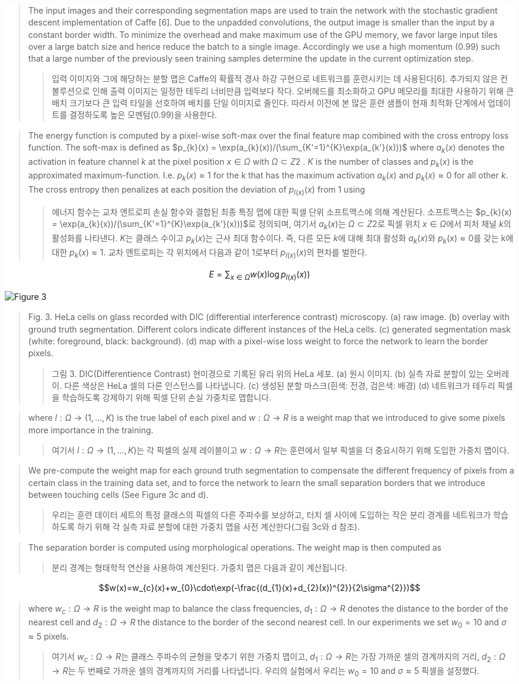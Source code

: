 > The input images and their corresponding segmentation maps are used to train the network with the stochastic gradient descent implementation of Caffe [6]. Due to the unpadded convolutions, the output image is smaller than the input by a constant border width. To minimize the overhead and make maximum use of the GPU memory, we favor large input tiles over a large batch size and hence reduce the batch to a single image. Accordingly we use a high momentum (0.99) such that a large number of the previously seen training samples determine the update in the current optimization step.
>> 입력 이미지와 그에 해당하는 분할 맵은 Caffe의 확률적 경사 하강 구현으로 네트워크를 훈련시키는 데 사용된다[6]. 추가되지 않은 컨볼루션으로 인해 출력 이미지는 일정한 테두리 너비만큼 입력보다 작다. 오버헤드를 최소화하고 GPU 메모리를 최대한 사용하기 위해 큰 배치 크기보다 큰 입력 타일을 선호하여 배치를 단일 이미지로 줄인다. 따라서 이전에 본 많은 훈련 샘플이 현재 최적화 단계에서 업데이트를 결정하도록 높은 모멘텀(0.99)을 사용한다.

> The energy function is computed by a pixel-wise soft-max over the final feature map combined with the cross entropy loss function. The soft-max is defined as $p_{k}(x) = \exp(a_{k}(x))/(\sum_{K'=1}^{K}\exp(a_{k'}(x)))$ where $a_{k}(x)$ denotes the activation in feature channel $k$ at the pixel position $x\in\Omega$ with $\Omega⊂Z 2$ . $K$ is the number of classes and $p_{k}(x)$ is the approximated maximum-function. I.e. $p_{k}(x) ≈ 1$ for the k that has the maximum activation $a_{k}(x)$ and $p_{k}(x) ≈ 0$ for all other $k$. The cross entropy then penalizes at each position the deviation of $p_{l(x)}(x)$ from 1 using
>> 에너지 함수는 교차 엔트로피 손실 함수와 결합된 최종 특징 맵에 대한 픽셀 단위 소프트맥스에 의해 계산된다. 소프트맥스는 $p_{k}(x) = \exp(a_{k}(x))/(\sum_{K'=1}^{K}\exp(a_{k'}(x)))$로 정의되며, 여기서 $a_{k}(x)$는 $\Omega⊂Z 2$로 픽셀 위치 $x\in\Omega$에서 피처 채널 $k$의 활성화를 나타낸다. $K$는 클래스 수이고 $p_{k}(x)$는 근사 최대 함수이다. 즉, 다른 모든 $k$에 대해 최대 활성화 $a_{k}(x)$와 $p_{k}(x) ≈ 0$를 갖는 k에 대한 $p_{k}(x) ≈ 1$. 교차 엔트로피는 각 위치에서 다음과 같이 1로부터 $p_{l(x)}(x)$의 편차를 벌한다.

$$E=\sum_{x\in\Omega}w(x)\log{p_{l(x)}(x))}$$

![Figure 3](https://raw.githubusercontent.com/maizer2/gitblog_img/main/img/1.%20Computer%20Engineering/1.7.%20Literature%20Review/2022-06-07-(GAN)U-Net/Figure-3.JPG)

> Fig. 3. HeLa cells on glass recorded with DIC (differential interference contrast) microscopy. (a) raw image. (b) overlay with ground truth segmentation. Different colors indicate different instances of the HeLa cells. (c) generated segmentation mask (white: foreground, black: background). (d) map with a pixel-wise loss weight to force the network to learn the border pixels.
>> 그림 3. DIC(Differentience Contrast) 현미경으로 기록된 유리 위의 HeLa 세포. (a) 원시 이미지. (b) 실측 자료 분할이 있는 오버레이. 다른 색상은 HeLa 셀의 다른 인스턴스를 나타냅니다. (c) 생성된 분할 마스크(흰색: 전경, 검은색: 배경) (d) 네트워크가 테두리 픽셀을 학습하도록 강제하기 위해 픽셀 단위 손실 가중치로 맵합니다.

> where $l:\Omega\to{(1, . . . , K)}$ is the true label of each pixel and $w:\Omega\to{R}$ is a weight map that we introduced to give some pixels more importance in the training.
>> 여기서 $l:\Omega\to{(1, . . . , K)}$는 각 픽셀의 실제 레이블이고 $w:\Omega\to{R}$는 훈련에서 일부 픽셀을 더 중요시하기 위해 도입한 가중치 맵이다.

> We pre-compute the weight map for each ground truth segmentation to compensate the different frequency of pixels from a certain class in the training data set, and to force the network to learn the small separation borders that we introduce between touching cells (See Figure 3c and d).
>> 우리는 훈련 데이터 세트의 특정 클래스의 픽셀의 다른 주파수를 보상하고, 터치 셀 사이에 도입하는 작은 분리 경계를 네트워크가 학습하도록 하기 위해 각 실측 자료 분할에 대한 가중치 맵을 사전 계산한다(그림 3c와 d 참조).

> The separation border is computed using morphological operations. The weight map is then computed as
>> 분리 경계는 형태학적 연산을 사용하여 계산된다. 가중치 맵은 다음과 같이 계산됩니다.

$$w(x)=w_{c}(x)+w_{0}\cdot\exp(-\frac{(d_{1}(x)+d_{2}(x))^{2}}{2\sigma^{2}})$$

> where $w_{c}:\Omega\to{R}$ is the weight map to balance the class frequencies, $d_{1}:\Omega\to{R}$ denotes the distance to the border of the nearest cell and $d_{2}:\Omega\to{R}$ the distance to the border of the second nearest cell. In our experiments we set $w_{0} = 10$ and $\sigma ≈ 5$ pixels.
>> 여기서 $w_{c}:\Omega\to{R}$는 클래스 주파수의 균형을 맞추기 위한 가중치 맵이고, $d_{1}:\Omega\to{R}$는 가장 가까운 셀의 경계까지의 거리, $d_{2}:\Omega\to{R}$는 두 번째로 가까운 셀의 경계까지의 거리를 나타냅니다. 우리의 실험에서 우리는 $w_{0} = 10$ and $\sigma ≈ 5$ 픽셀을 설정했다.

